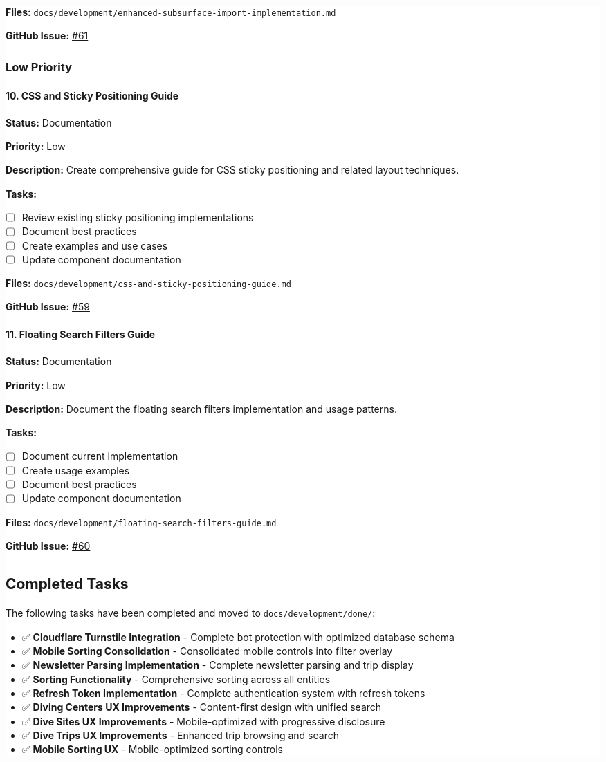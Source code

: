 **Files:** `docs/development/enhanced-subsurface-import-implementation.md`

**GitHub Issue:** [#61](https://github.com/kargig/divemap/issues/61)

### Low Priority

#### 10. CSS and Sticky Positioning Guide

**Status:** Documentation

**Priority:** Low

**Description:** Create comprehensive guide for CSS sticky positioning and related layout techniques.

**Tasks:**

- [ ] Review existing sticky positioning implementations
- [ ] Document best practices
- [ ] Create examples and use cases
- [ ] Update component documentation

**Files:** `docs/development/css-and-sticky-positioning-guide.md`

**GitHub Issue:** [#59](https://github.com/kargig/divemap/issues/59)

#### 11. Floating Search Filters Guide

**Status:** Documentation

**Priority:** Low

**Description:** Document the floating search filters implementation and usage patterns.

**Tasks:**

- [ ] Document current implementation
- [ ] Create usage examples
- [ ] Document best practices
- [ ] Update component documentation

**Files:** `docs/development/floating-search-filters-guide.md`

**GitHub Issue:** [#60](https://github.com/kargig/divemap/issues/60)

## Completed Tasks

The following tasks have been completed and moved to `docs/development/done/`:

- ✅ **Cloudflare Turnstile Integration** - Complete bot protection with optimized database schema
- ✅ **Mobile Sorting Consolidation** - Consolidated mobile controls into filter overlay
- ✅ **Newsletter Parsing Implementation** - Complete newsletter parsing and trip display
- ✅ **Sorting Functionality** - Comprehensive sorting across all entities
- ✅ **Refresh Token Implementation** - Complete authentication system with refresh tokens
- ✅ **Diving Centers UX Improvements** - Content-first design with unified search
- ✅ **Dive Sites UX Improvements** - Mobile-optimized with progressive disclosure
- ✅ **Dive Trips UX Improvements** - Enhanced trip browsing and search
- ✅ **Mobile Sorting UX** - Mobile-optimized sorting controls
